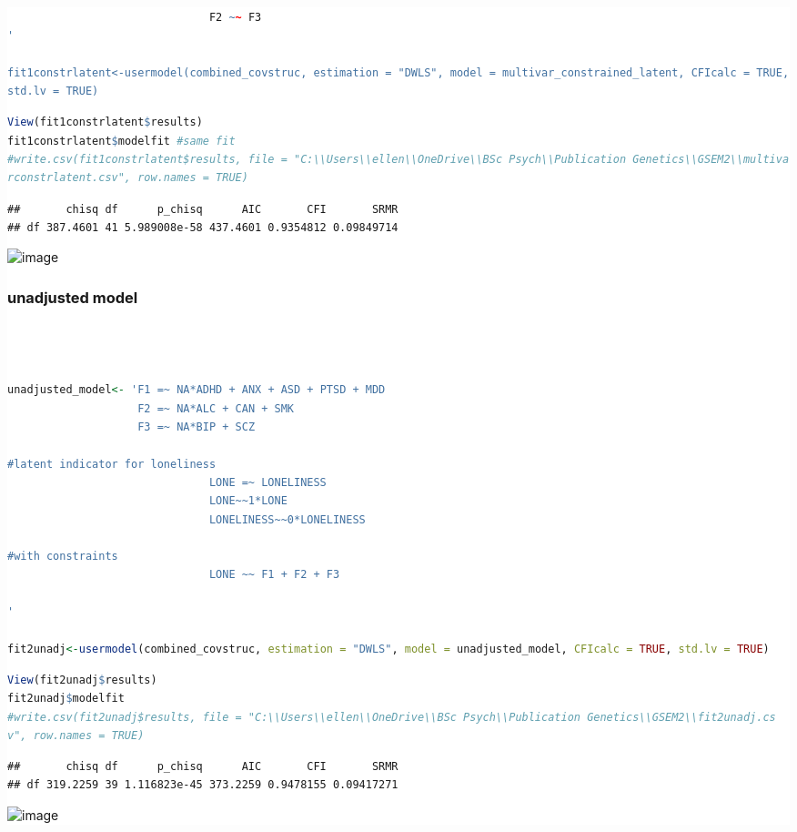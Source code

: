 ```r
                               F2 ~~ F3
'

fit1constrlatent<-usermodel(combined_covstruc, estimation = "DWLS", model = multivar_constrained_latent, CFIcalc = TRUE, std.lv = TRUE)
```


```r
View(fit1constrlatent$results) 
fit1constrlatent$modelfit #same fit
#write.csv(fit1constrlatent$results, file = "C:\\Users\\ellen\\OneDrive\\BSc Psych\\Publication Genetics\\GSEM2\\multivarconstrlatent.csv", row.names = TRUE)

```

```
##       chisq df      p_chisq      AIC       CFI       SRMR
## df 387.4601 41 5.989008e-58 437.4601 0.9354812 0.09849714
```
![image](https://user-images.githubusercontent.com/68326791/163407388-0276b80d-106a-4d15-b57c-5ebe44721638.png)

### unadjusted model

```r



unadjusted_model<- 'F1 =~ NA*ADHD + ANX + ASD + PTSD + MDD
                    F2 =~ NA*ALC + CAN + SMK
                    F3 =~ NA*BIP + SCZ

#latent indicator for loneliness
                               LONE =~ LONELINESS
                               LONE~~1*LONE
                               LONELINESS~~0*LONELINESS

#with constraints
                               LONE ~~ F1 + F2 + F3
                            
'

fit2unadj<-usermodel(combined_covstruc, estimation = "DWLS", model = unadjusted_model, CFIcalc = TRUE, std.lv = TRUE)
```

```r
View(fit2unadj$results) 
fit2unadj$modelfit
#write.csv(fit2unadj$results, file = "C:\\Users\\ellen\\OneDrive\\BSc Psych\\Publication Genetics\\GSEM2\\fit2unadj.csv", row.names = TRUE)

```

```
##       chisq df      p_chisq      AIC       CFI       SRMR
## df 319.2259 39 1.116823e-45 373.2259 0.9478155 0.09417271
```
![image](https://user-images.githubusercontent.com/68326791/163406898-9713ed93-6ef6-499a-b00f-5d170f816752.png)


